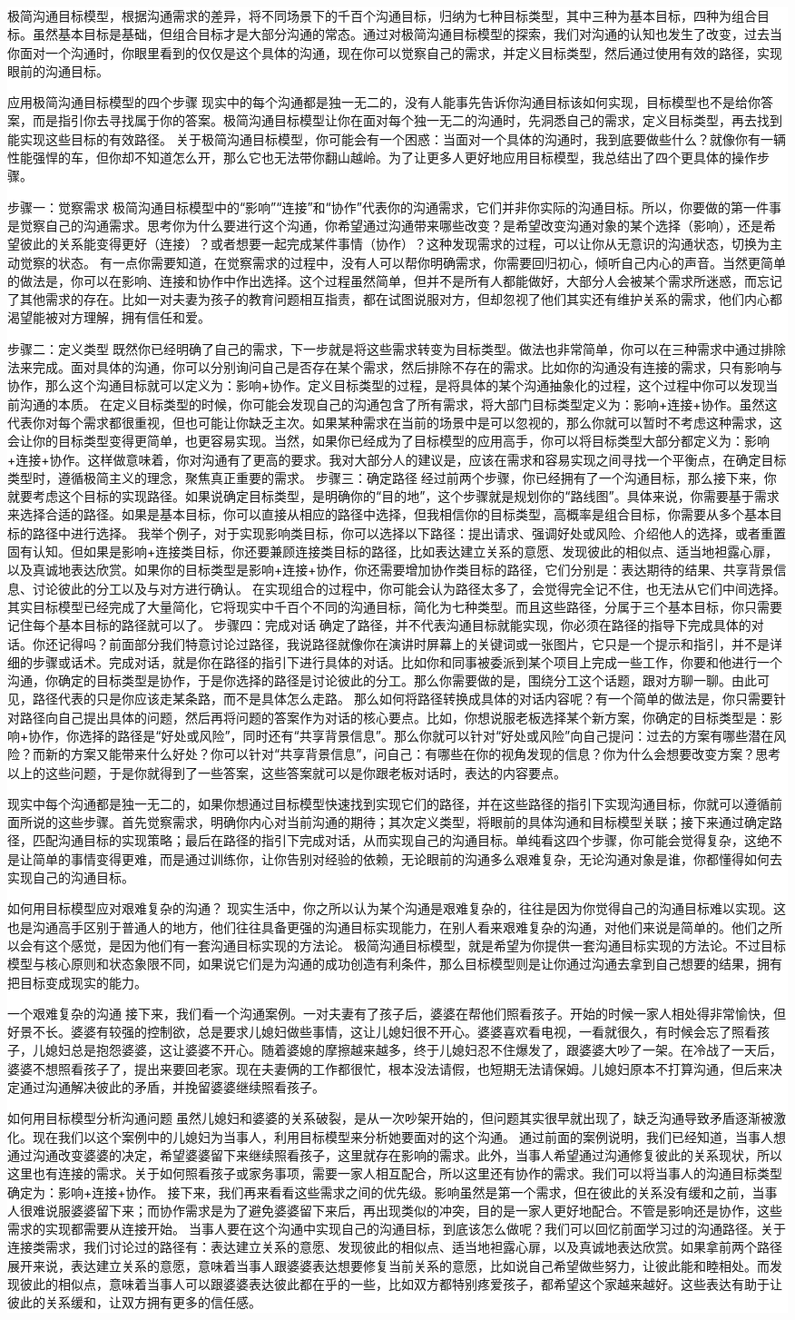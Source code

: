 极简沟通目标模型，根据沟通需求的差异，将不同场景下的千百个沟通目标，归纳为七种目标类型，其中三种为基本目标，四种为组合目标。虽然基本目标是基础，但组合目标才是大部分沟通的常态。通过对极简沟通目标模型的探索，我们对沟通的认知也发生了改变，过去当你面对一个沟通时，你眼里看到的仅仅是这个具体的沟通，现在你可以觉察自己的需求，并定义目标类型，然后通过使用有效的路径，实现眼前的沟通目标。
 
 
应用极简沟通目标模型的四个步骤
现实中的每个沟通都是独一无二的，没有人能事先告诉你沟通目标该如何实现，目标模型也不是给你答案，而是指引你去寻找属于你的答案。极简沟通目标模型让你在面对每个独一无二的沟通时，先洞悉自己的需求，定义目标类型，再去找到能实现这些目标的有效路径。
关于极简沟通目标模型，你可能会有一个困惑：当面对一个具体的沟通时，我到底要做些什么？就像你有一辆性能强悍的车，但你却不知道怎么开，那么它也无法带你翻山越岭。为了让更多人更好地应用目标模型，我总结出了四个更具体的操作步骤。
 
步骤一：觉察需求
极简沟通目标模型中的“影响”“连接”和“协作”代表你的沟通需求，它们并非你实际的沟通目标。所以，你要做的第一件事是觉察自己的沟通需求。思考你为什么要进行这个沟通，你希望通过沟通带来哪些改变？是希望改变沟通对象的某个选择（影响），还是希望彼此的关系能变得更好（连接）？或者想要一起完成某件事情（协作）？这种发现需求的过程，可以让你从无意识的沟通状态，切换为主动觉察的状态。
有一点你需要知道，在觉察需求的过程中，没有人可以帮你明确需求，你需要回归初心，倾听自己内心的声音。当然更简单的做法是，你可以在影响、连接和协作中作出选择。这个过程虽然简单，但并不是所有人都能做好，大部分人会被某个需求所迷惑，而忘记了其他需求的存在。比如一对夫妻为孩子的教育问题相互指责，都在试图说服对方，但却忽视了他们其实还有维护关系的需求，他们内心都渴望能被对方理解，拥有信任和爱。
 
步骤二：定义类型
既然你已经明确了自己的需求，下一步就是将这些需求转变为目标类型。做法也非常简单，你可以在三种需求中通过排除法来完成。面对具体的沟通，你可以分别询问自己是否存在某个需求，然后排除不存在的需求。比如你的沟通没有连接的需求，只有影响与协作，那么这个沟通目标就可以定义为：影响+协作。定义目标类型的过程，是将具体的某个沟通抽象化的过程，这个过程中你可以发现当前沟通的本质。
在定义目标类型的时候，你可能会发现自己的沟通包含了所有需求，将大部门目标类型定义为：影响+连接+协作。虽然这代表你对每个需求都很重视，但也可能让你缺乏主次。如果某种需求在当前的场景中是可以忽视的，那么你就可以暂时不考虑这种需求，这会让你的目标类型变得更简单，也更容易实现。当然，如果你已经成为了目标模型的应用高手，你可以将目标类型大部分都定义为：影响+连接+协作。这样做意味着，你对沟通有了更高的要求。我对大部分人的建议是，应该在需求和容易实现之间寻找一个平衡点，在确定目标类型时，遵循极简主义的理念，聚焦真正重要的需求。
步骤三：确定路径
经过前两个步骤，你已经拥有了一个沟通目标，那么接下来，你就要考虑这个目标的实现路径。如果说确定目标类型，是明确你的“目的地”，这个步骤就是规划你的“路线图”。具体来说，你需要基于需求来选择合适的路径。如果是基本目标，你可以直接从相应的路径中选择，但我相信你的目标类型，高概率是组合目标，你需要从多个基本目标的路径中进行选择。
我举个例子，对于实现影响类目标，你可以选择以下路径：提出请求、强调好处或风险、介绍他人的选择，或者重置固有认知。但如果是影响+连接类目标，你还要兼顾连接类目标的路径，比如表达建立关系的意愿、发现彼此的相似点、适当地袒露心扉，以及真诚地表达欣赏。如果你的目标类型是影响+连接+协作，你还需要增加协作类目标的路径，它们分别是：表达期待的结果、共享背景信息、讨论彼此的分工以及与对方进行确认。
在实现组合的过程中，你可能会认为路径太多了，会觉得完全记不住，也无法从它们中间选择。其实目标模型已经完成了大量简化，它将现实中千百个不同的沟通目标，简化为七种类型。而且这些路径，分属于三个基本目标，你只需要记住每个基本目标的路径就可以了。
步骤四：完成对话
确定了路径，并不代表沟通目标就能实现，你必须在路径的指导下完成具体的对话。你还记得吗？前面部分我们特意讨论过路径，我说路径就像你在演讲时屏幕上的关键词或一张图片，它只是一个提示和指引，并不是详细的步骤或话术。完成对话，就是你在路径的指引下进行具体的对话。比如你和同事被委派到某个项目上完成一些工作，你要和他进行一个沟通，你确定的目标类型是协作，于是你选择的路径是讨论彼此的分工。那么你需要做的是，围绕分工这个话题，跟对方聊一聊。由此可见，路径代表的只是你应该走某条路，而不是具体怎么走路。
那么如何将路径转换成具体的对话内容呢？有一个简单的做法是，你只需要针对路径向自己提出具体的问题，然后再将问题的答案作为对话的核心要点。比如，你想说服老板选择某个新方案，你确定的目标类型是：影响+协作，你选择的路径是“好处或风险”，同时还有“共享背景信息”。那么你就可以针对“好处或风险”向自己提问：过去的方案有哪些潜在风险？而新的方案又能带来什么好处？你可以针对“共享背景信息”，问自己：有哪些在你的视角发现的信息？你为什么会想要改变方案？思考以上的这些问题，于是你就得到了一些答案，这些答案就可以是你跟老板对话时，表达的内容要点。
 
现实中每个沟通都是独一无二的，如果你想通过目标模型快速找到实现它们的路径，并在这些路径的指引下实现沟通目标，你就可以遵循前面所说的这些步骤。首先觉察需求，明确你内心对当前沟通的期待；其次定义类型，将眼前的具体沟通和目标模型关联；接下来通过确定路径，匹配沟通目标的实现策略；最后在路径的指引下完成对话，从而实现自己的沟通目标。单纯看这四个步骤，你可能会觉得复杂，这绝不是让简单的事情变得更难，而是通过训练你，让你告别对经验的依赖，无论眼前的沟通多么艰难复杂，无论沟通对象是谁，你都懂得如何去实现自己的沟通目标。
 
 
如何用目标模型应对艰难复杂的沟通？
现实生活中，你之所以认为某个沟通是艰难复杂的，往往是因为你觉得自己的沟通目标难以实现。这也是沟通高手区别于普通人的地方，他们往往具备更强的沟通目标实现能力，在别人看来艰难复杂的沟通，对他们来说是简单的。他们之所以会有这个感觉，是因为他们有一套沟通目标实现的方法论。
极简沟通目标模型，就是希望为你提供一套沟通目标实现的方法论。不过目标模型与核心原则和状态象限不同，如果说它们是为沟通的成功创造有利条件，那么目标模型则是让你通过沟通去拿到自己想要的结果，拥有把目标变成现实的能力。
 
一个艰难复杂的沟通
接下来，我们看一个沟通案例。一对夫妻有了孩子后，婆婆在帮他们照看孩子。开始的时候一家人相处得非常愉快，但好景不长。婆婆有较强的控制欲，总是要求儿媳妇做些事情，这让儿媳妇很不开心。婆婆喜欢看电视，一看就很久，有时候会忘了照看孩子，儿媳妇总是抱怨婆婆，这让婆婆不开心。随着婆媳的摩擦越来越多，终于儿媳妇忍不住爆发了，跟婆婆大吵了一架。在冷战了一天后，婆婆不想照看孩子了，提出来要回老家。现在夫妻俩的工作都很忙，根本没法请假，也短期无法请保姆。儿媳妇原本不打算沟通，但后来决定通过沟通解决彼此的矛盾，并挽留婆婆继续照看孩子。
 
如何用目标模型分析沟通问题
虽然儿媳妇和婆婆的关系破裂，是从一次吵架开始的，但问题其实很早就出现了，缺乏沟通导致矛盾逐渐被激化。现在我们以这个案例中的儿媳妇为当事人，利用目标模型来分析她要面对的这个沟通。
通过前面的案例说明，我们已经知道，当事人想通过沟通改变婆婆的决定，希望婆婆留下来继续照看孩子，这里就存在影响的需求。此外，当事人希望通过沟通修复彼此的关系现状，所以这里也有连接的需求。关于如何照看孩子或家务事项，需要一家人相互配合，所以这里还有协作的需求。我们可以将当事人的沟通目标类型确定为：影响+连接+协作。
接下来，我们再来看看这些需求之间的优先级。影响虽然是第一个需求，但在彼此的关系没有缓和之前，当事人很难说服婆婆留下来；而协作需求是为了避免婆婆留下来后，再出现类似的冲突，目的是一家人更好地配合。不管是影响还是协作，这些需求的实现都需要从连接开始。
当事人要在这个沟通中实现自己的沟通目标，到底该怎么做呢？我们可以回忆前面学习过的沟通路径。关于连接类需求，我们讨论过的路径有：表达建立关系的意愿、发现彼此的相似点、适当地袒露心扉，以及真诚地表达欣赏。如果拿前两个路径展开来说，表达建立关系的意愿，意味着当事人跟婆婆表达想要修复当前关系的意愿，比如说自己希望做些努力，让彼此能和睦相处。而发现彼此的相似点，意味着当事人可以跟婆婆表达彼此都在乎的一些，比如双方都特别疼爱孩子，都希望这个家越来越好。这些表达有助于让彼此的关系缓和，让双方拥有更多的信任感。
 